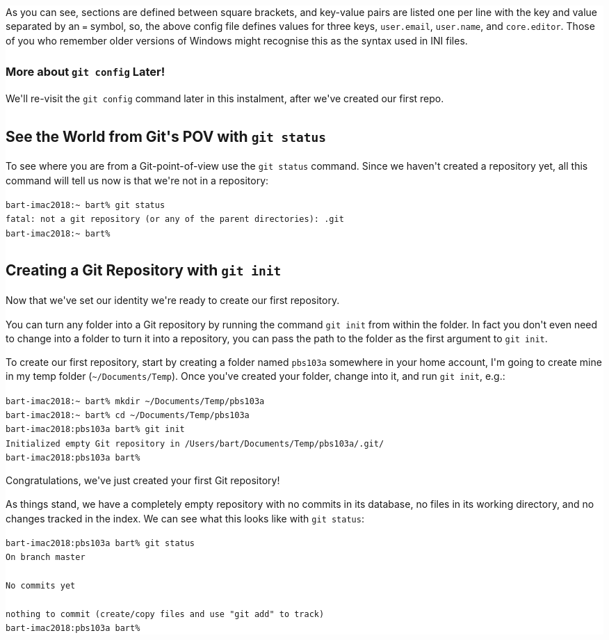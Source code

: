 As you can see, sections are defined between square brackets, and key-value pairs are listed one per line with the key and value separated by an `=` symbol, so, the above config file defines values for three keys, `user.email`, `user.name`, and `core.editor`. Those of you who remember older versions of Windows might recognise this as the syntax used in INI files.

### More about `git config` Later!

We'll re-visit the `git config` command later in this instalment, after we've created our first repo.

## See the World from Git's POV with `git status`

To see where you are from a Git-point-of-view use the `git status` command. Since we haven't created a repository yet, all this command will tell us now is that we're not in a repository:

```
bart-imac2018:~ bart% git status
fatal: not a git repository (or any of the parent directories): .git
bart-imac2018:~ bart% 
```

## Creating a Git Repository with `git init`

Now that we've set our identity we're ready to create our first repository.

You can turn any folder into a Git repository by running the command `git init` from within the folder. In fact you don't even need to change into a folder to turn it into a repository, you can pass the path to the folder as the first argument to `git init`.

To create our first repository, start by creating a folder named `pbs103a` somewhere in your home account, I'm going to create mine in my temp folder (`~/Documents/Temp`). Once you've created your folder, change into it, and run `git init`, e.g.:

```
bart-imac2018:~ bart% mkdir ~/Documents/Temp/pbs103a
bart-imac2018:~ bart% cd ~/Documents/Temp/pbs103a 
bart-imac2018:pbs103a bart% git init
Initialized empty Git repository in /Users/bart/Documents/Temp/pbs103a/.git/
bart-imac2018:pbs103a bart%
```

Congratulations, we've just created your first Git repository!

As things stand, we have a completely empty repository with no commits in its database, no files in its working directory, and no changes tracked in the index. We can see what this looks like with `git status`:

```
bart-imac2018:pbs103a bart% git status
On branch master

No commits yet

nothing to commit (create/copy files and use "git add" to track)
bart-imac2018:pbs103a bart%
```
